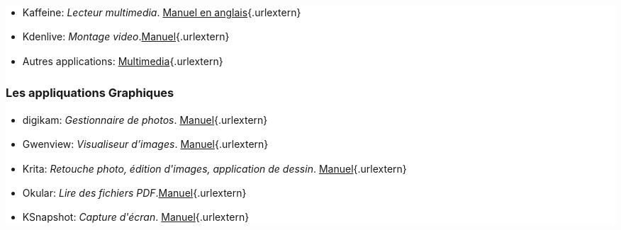 -   <div>

    Kaffeine: *Lecteur multimedia*. [Manuel en
    anglais](http://userbase.kde.org/Kaffeine "http://userbase.kde.org/Kaffeine"){.urlextern}

    </div>

-   <div>

    Kdenlive: *Montage
    video*.[Manuel](http://userbase.kde.org/Kdenlive/fr "http://userbase.kde.org/Kdenlive/fr"){.urlextern}

    </div>

-   <div>

    Autres applications:
    [Multimedia](http://docs.kde.org/stable/fr/kdemultimedia/ "http://docs.kde.org/stable/fr/kdemultimedia/"){.urlextern}

    </div>

</div>

### Les appliquations Graphiques

<div>

-   <div>

    digikam: *Gestionnaire de photos*.
    [Manuel](http://userbase.kde.org/Digikam/fr "http://userbase.kde.org/Digikam/fr"){.urlextern}

    </div>

-   <div>

    Gwenview: *Visualiseur d’images*.
    [Manuel](http://docs.kde.org/stable/fr/kdegraphics/gwenview/index.html "http://docs.kde.org/stable/fr/kdegraphics/gwenview/index.html"){.urlextern}

    </div>

-   <div>

    Krita: *Retouche photo, édition d'images, application de dessin*.
    [Manuel](http://userbase.kde.org/Krita/fr "http://userbase.kde.org/Krita/fr"){.urlextern}

    </div>

-   <div>

    Okular: *Lire des fichiers
    PDF*.[Manuel](http://docs.kde.org/stable/fr/kdegraphics/okular/index.html "http://docs.kde.org/stable/fr/kdegraphics/okular/index.html"){.urlextern}

    </div>

-   <div>

    KSnapshot: *Capture d'écran*.
    [Manuel](http://docs.kde.org/stable/fr/kdegraphics/ksnapshot/index.html "http://docs.kde.org/stable/fr/kdegraphics/ksnapshot/index.html"){.urlextern}
